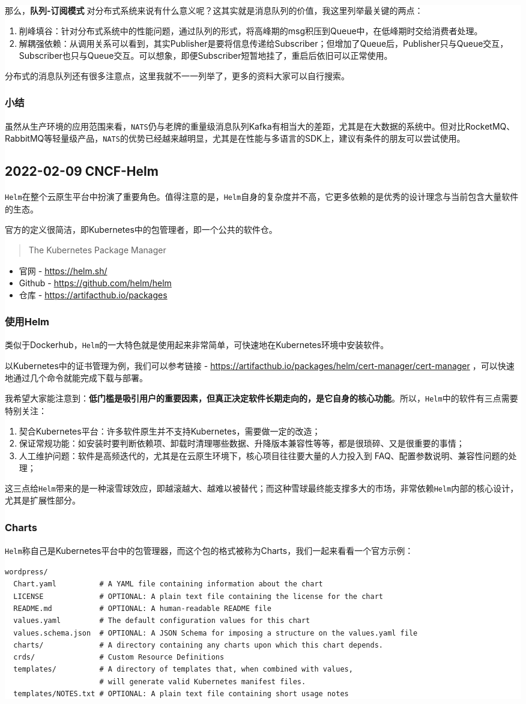 那么，**队列-订阅模式** 对分布式系统来说有什么意义呢？这其实就是消息队列的价值，我这里列举最关键的两点：

1. 削峰填谷：针对分布式系统中的性能问题，通过队列的形式，将高峰期的msg积压到Queue中，在低峰期时交给消费者处理。
2. 解耦强依赖：从调用关系可以看到，其实Publisher是要将信息传递给Subscriber；但增加了Queue后，Publisher只与Queue交互，Subscriber也只与Queue交互。可以想象，即便Subscriber短暂地挂了，重启后依旧可以正常使用。

分布式的消息队列还有很多注意点，这里我就不一一列举了，更多的资料大家可以自行搜索。

### 小结

虽然从生产环境的应用范围来看，`NATS`仍与老牌的重量级消息队列Kafka有相当大的差距，尤其是在大数据的系统中。但对比RocketMQ、RabbitMQ等轻量级产品，`NATS`的优势已经越来越明显，尤其是在性能与多语言的SDK上，建议有条件的朋友可以尝试使用。



## 2022-02-09 CNCF-Helm

`Helm`在整个云原生平台中扮演了重要角色。值得注意的是，`Helm`自身的复杂度并不高，它更多依赖的是优秀的设计理念与当前包含大量软件的生态。

官方的定义很简洁，即Kubernetes中的包管理者，即一个公共的软件仓。

> The Kubernetes Package Manager

- 官网 - https://helm.sh/
- Github - https://github.com/helm/helm
- 仓库 - https://artifacthub.io/packages

### 使用Helm

类似于Dockerhub，`Helm`的一大特色就是使用起来非常简单，可快速地在Kubernetes环境中安装软件。

以Kubernetes中的证书管理为例，我们可以参考链接 - https://artifacthub.io/packages/helm/cert-manager/cert-manager ，可以快速地通过几个命令就能完成下载与部署。

我希望大家能注意到：**低门槛是吸引用户的重要因素，但真正决定软件长期走向的，是它自身的核心功能**。所以，`Helm`中的软件有三点需要特别关注：

1. 契合Kubernetes平台：许多软件原生并不支持Kubernetes，需要做一定的改造；
2. 保证常规功能：如安装时要判断依赖项、卸载时清理哪些数据、升降版本兼容性等等，都是很琐碎、又是很重要的事情；
3. 人工维护问题：软件是高频迭代的，尤其是在云原生环境下，核心项目往往要大量的人力投入到 FAQ、配置参数说明、兼容性问题的处理；

这三点给`Helm`带来的是一种滚雪球效应，即越滚越大、越难以被替代；而这种雪球最终能支撑多大的市场，非常依赖`Helm`内部的核心设计，尤其是扩展性部分。

### Charts

`Helm`称自己是Kubernetes平台中的包管理器，而这个包的格式被称为Charts，我们一起来看看一个官方示例：

```wiki
wordpress/
  Chart.yaml          # A YAML file containing information about the chart
  LICENSE             # OPTIONAL: A plain text file containing the license for the chart
  README.md           # OPTIONAL: A human-readable README file
  values.yaml         # The default configuration values for this chart
  values.schema.json  # OPTIONAL: A JSON Schema for imposing a structure on the values.yaml file
  charts/             # A directory containing any charts upon which this chart depends.
  crds/               # Custom Resource Definitions
  templates/          # A directory of templates that, when combined with values,
                      # will generate valid Kubernetes manifest files.
  templates/NOTES.txt # OPTIONAL: A plain text file containing short usage notes
```

